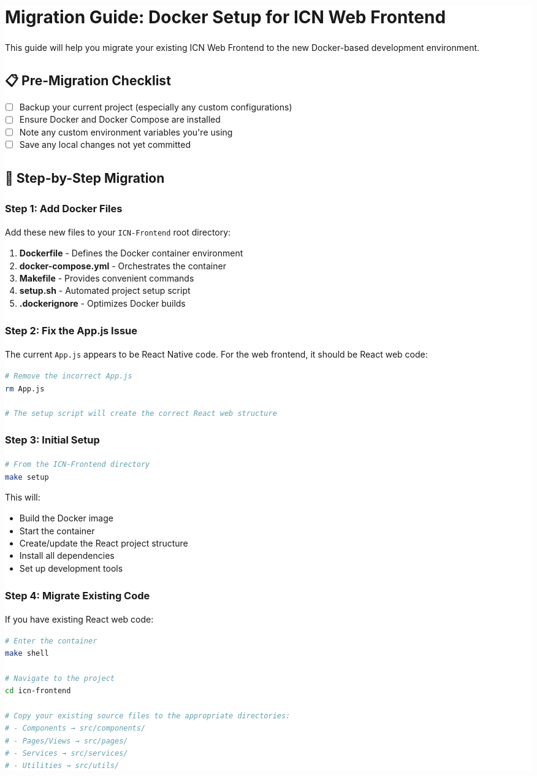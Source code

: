 # Migration Guide: Docker Setup for ICN Web Frontend

This guide will help you migrate your existing ICN Web Frontend to the new Docker-based development environment.

## 📋 Pre-Migration Checklist

- [ ] Backup your current project (especially any custom configurations)
- [ ] Ensure Docker and Docker Compose are installed
- [ ] Note any custom environment variables you're using
- [ ] Save any local changes not yet committed

## 🚀 Step-by-Step Migration

### Step 1: Add Docker Files
Add these new files to your `ICN-Frontend` root directory:

1. **Dockerfile** - Defines the Docker container environment
2. **docker-compose.yml** - Orchestrates the container
3. **Makefile** - Provides convenient commands
4. **setup.sh** - Automated project setup script
5. **.dockerignore** - Optimizes Docker builds

### Step 2: Fix the App.js Issue
The current `App.js` appears to be React Native code. For the web frontend, it should be React web code:

```bash
# Remove the incorrect App.js
rm App.js

# The setup script will create the correct React web structure
```

### Step 3: Initial Setup
```bash
# From the ICN-Frontend directory
make setup
```

This will:
- Build the Docker image
- Start the container
- Create/update the React project structure
- Install all dependencies
- Set up development tools

### Step 4: Migrate Existing Code
If you have existing React web code:

```bash
# Enter the container
make shell

# Navigate to the project
cd icn-frontend

# Copy your existing source files to the appropriate directories:
# - Components → src/components/
# - Pages/Views → src/pages/
# - Services → src/services/
# - Utilities → src/utils/
```
